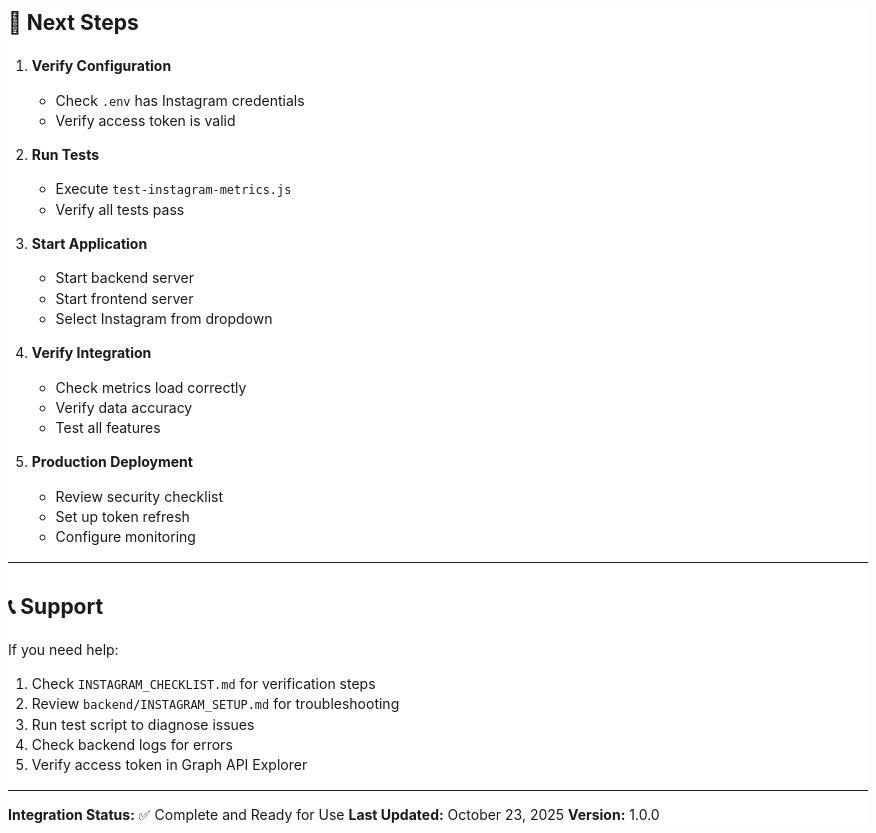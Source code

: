 
## 🚀 Next Steps

1. **Verify Configuration**
   - Check `.env` has Instagram credentials
   - Verify access token is valid

2. **Run Tests**
   - Execute `test-instagram-metrics.js`
   - Verify all tests pass

3. **Start Application**
   - Start backend server
   - Start frontend server
   - Select Instagram from dropdown

4. **Verify Integration**
   - Check metrics load correctly
   - Verify data accuracy
   - Test all features

5. **Production Deployment**
   - Review security checklist
   - Set up token refresh
   - Configure monitoring

---

## 📞 Support

If you need help:
1. Check `INSTAGRAM_CHECKLIST.md` for verification steps
2. Review `backend/INSTAGRAM_SETUP.md` for troubleshooting
3. Run test script to diagnose issues
4. Check backend logs for errors
5. Verify access token in Graph API Explorer

---

**Integration Status:** ✅ Complete and Ready for Use
**Last Updated:** October 23, 2025
**Version:** 1.0.0
